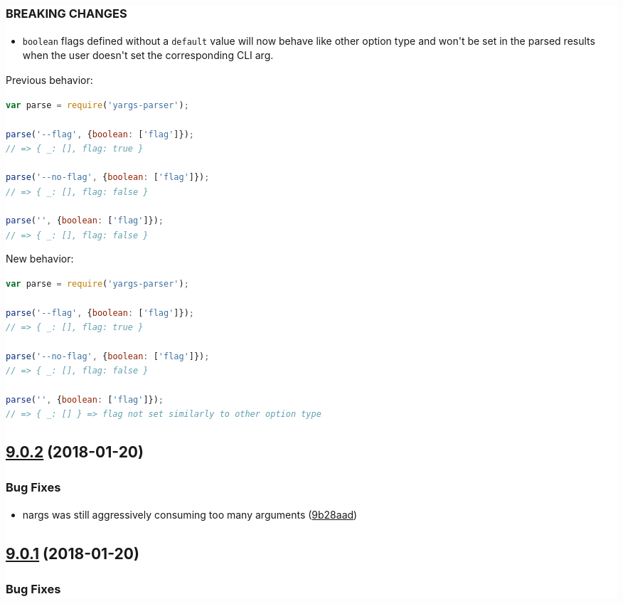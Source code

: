 
### BREAKING CHANGES

* `boolean` flags defined without a `default` value will now behave like other option type and won't be set in the parsed results when the user doesn't set the corresponding CLI arg.

Previous behavior:
```js
var parse = require('yargs-parser');

parse('--flag', {boolean: ['flag']});
// => { _: [], flag: true }

parse('--no-flag', {boolean: ['flag']});
// => { _: [], flag: false }

parse('', {boolean: ['flag']});
// => { _: [], flag: false }
```

New behavior:
```js
var parse = require('yargs-parser');

parse('--flag', {boolean: ['flag']});
// => { _: [], flag: true }

parse('--no-flag', {boolean: ['flag']});
// => { _: [], flag: false }

parse('', {boolean: ['flag']});
// => { _: [] } => flag not set similarly to other option type
```



<a name="9.0.2"></a>
## [9.0.2](https://github.com/yargs/yargs-parser/compare/v9.0.1...v9.0.2) (2018-01-20)


### Bug Fixes

* nargs was still aggressively consuming too many arguments ([9b28aad](https://github.com/yargs/yargs-parser/commit/9b28aad))



<a name="9.0.1"></a>
## [9.0.1](https://github.com/yargs/yargs-parser/compare/v9.0.0...v9.0.1) (2018-01-20)


### Bug Fixes

